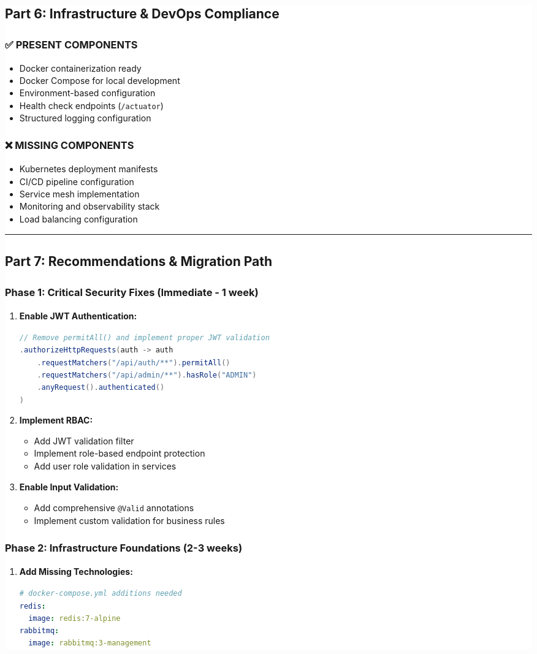 
## Part 6: Infrastructure & DevOps Compliance

### ✅ **PRESENT COMPONENTS**

- Docker containerization ready
- Docker Compose for local development
- Environment-based configuration
- Health check endpoints (`/actuator`)
- Structured logging configuration

### ❌ **MISSING COMPONENTS**

- Kubernetes deployment manifests
- CI/CD pipeline configuration
- Service mesh implementation
- Monitoring and observability stack
- Load balancing configuration

---

## Part 7: Recommendations & Migration Path

### **Phase 1: Critical Security Fixes (Immediate - 1 week)**

1. **Enable JWT Authentication:**

   ```java
   // Remove permitAll() and implement proper JWT validation
   .authorizeHttpRequests(auth -> auth
       .requestMatchers("/api/auth/**").permitAll()
       .requestMatchers("/api/admin/**").hasRole("ADMIN")
       .anyRequest().authenticated()
   )
   ```

2. **Implement RBAC:**

   - Add JWT validation filter
   - Implement role-based endpoint protection
   - Add user role validation in services

3. **Enable Input Validation:**
   - Add comprehensive `@Valid` annotations
   - Implement custom validation for business rules

### **Phase 2: Infrastructure Foundations (2-3 weeks)**

1. **Add Missing Technologies:**

   ```yaml
   # docker-compose.yml additions needed
   redis:
     image: redis:7-alpine
   rabbitmq:
     image: rabbitmq:3-management
   ```
